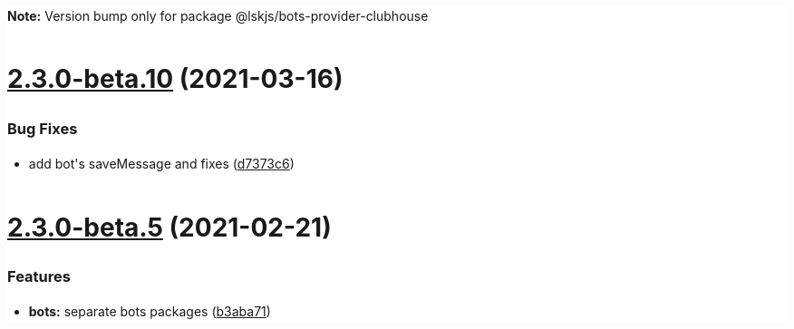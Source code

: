 **Note:** Version bump only for package @lskjs/bots-provider-clubhouse





# [2.3.0-beta.10](https://github.com/lskjs/lskjs/tree/master/packages/bots-provider-clubhouse/compare/v2.3.0-beta.9...v2.3.0-beta.10) (2021-03-16)


### Bug Fixes

* add bot's saveMessage and fixes ([d7373c6](https://github.com/lskjs/lskjs/tree/master/packages/bots-provider-clubhouse/commit/d7373c6364282613c4008ff617e375bf6974c37e))





# [2.3.0-beta.5](https://github.com/lskjs/lskjs/tree/master/packages/bots-provider-clubhouse/compare/v2.3.0-beta.4...v2.3.0-beta.5) (2021-02-21)


### Features

* **bots:** separate bots packages ([b3aba71](https://github.com/lskjs/lskjs/tree/master/packages/bots-provider-clubhouse/commit/b3aba716c36ee27896685b645a0f77808fecba92))
